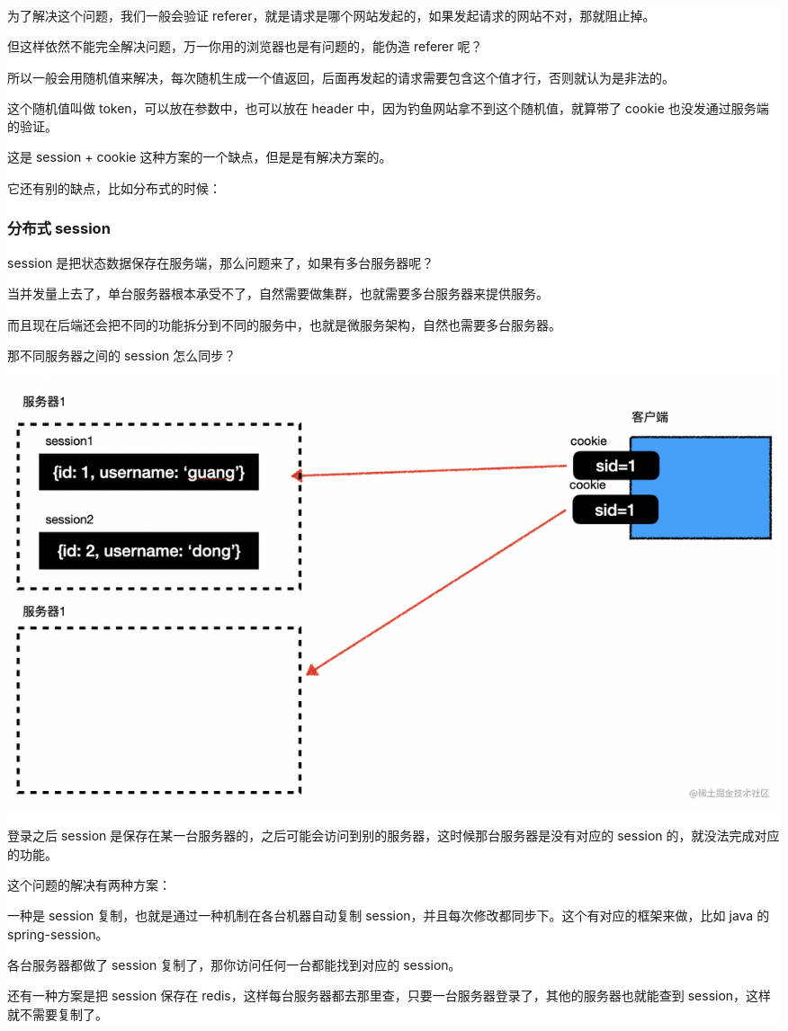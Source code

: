 为了解决这个问题，我们一般会验证 referer，就是请求是哪个网站发起的，如果发起请求的网站不对，那就阻止掉。

但这样依然不能完全解决问题，万一你用的浏览器也是有问题的，能伪造 referer 呢？

所以一般会用随机值来解决，每次随机生成一个值返回，后面再发起的请求需要包含这个值才行，否则就认为是非法的。

这个随机值叫做 token，可以放在参数中，也可以放在 header 中，因为钓鱼网站拿不到这个随机值，就算带了 cookie 也没发通过服务端的验证。

这是 session + cookie 这种方案的一个缺点，但是是有解决方案的。

它还有别的缺点，比如分布式的时候：

### 分布式 session

session 是把状态数据保存在服务端，那么问题来了，如果有多台服务器呢？

当并发量上去了，单台服务器根本承受不了，自然需要做集群，也就需要多台服务器来提供服务。

而且现在后端还会把不同的功能拆分到不同的服务中，也就是微服务架构，自然也需要多台服务器。

那不同服务器之间的 session 怎么同步？

![](./image/第54章—两种登录状态保存方式：JWT、Session-2.png)

登录之后 session 是保存在某一台服务器的，之后可能会访问到别的服务器，这时候那台服务器是没有对应的 session 的，就没法完成对应的功能。

这个问题的解决有两种方案：

一种是 session 复制，也就是通过一种机制在各台机器自动复制 session，并且每次修改都同步下。这个有对应的框架来做，比如 java 的 spring-session。

各台服务器都做了 session 复制了，那你访问任何一台都能找到对应的 session。

还有一种方案是把 session 保存在 redis，这样每台服务器都去那里查，只要一台服务器登录了，其他的服务器也就能查到 session，这样就不需要复制了。
